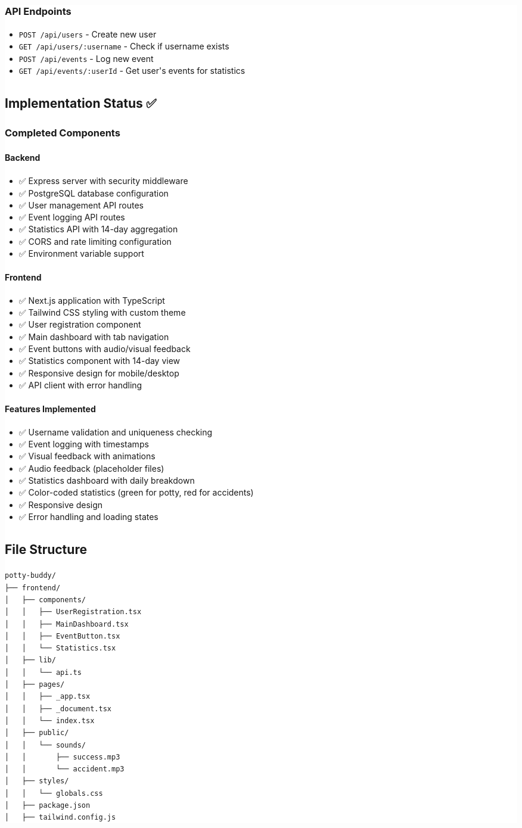 ### API Endpoints
- `POST /api/users` - Create new user
- `GET /api/users/:username` - Check if username exists
- `POST /api/events` - Log new event
- `GET /api/events/:userId` - Get user's events for statistics

## Implementation Status ✅

### Completed Components

#### Backend
- ✅ Express server with security middleware
- ✅ PostgreSQL database configuration
- ✅ User management API routes
- ✅ Event logging API routes
- ✅ Statistics API with 14-day aggregation
- ✅ CORS and rate limiting configuration
- ✅ Environment variable support

#### Frontend
- ✅ Next.js application with TypeScript
- ✅ Tailwind CSS styling with custom theme
- ✅ User registration component
- ✅ Main dashboard with tab navigation
- ✅ Event buttons with audio/visual feedback
- ✅ Statistics component with 14-day view
- ✅ Responsive design for mobile/desktop
- ✅ API client with error handling

#### Features Implemented
- ✅ Username validation and uniqueness checking
- ✅ Event logging with timestamps
- ✅ Visual feedback with animations
- ✅ Audio feedback (placeholder files)
- ✅ Statistics dashboard with daily breakdown
- ✅ Color-coded statistics (green for potty, red for accidents)
- ✅ Responsive design
- ✅ Error handling and loading states

## File Structure
```
potty-buddy/
├── frontend/
│   ├── components/
│   │   ├── UserRegistration.tsx
│   │   ├── MainDashboard.tsx
│   │   ├── EventButton.tsx
│   │   └── Statistics.tsx
│   ├── lib/
│   │   └── api.ts
│   ├── pages/
│   │   ├── _app.tsx
│   │   ├── _document.tsx
│   │   └── index.tsx
│   ├── public/
│   │   └── sounds/
│   │       ├── success.mp3
│   │       └── accident.mp3
│   ├── styles/
│   │   └── globals.css
│   ├── package.json
│   ├── tailwind.config.js
```